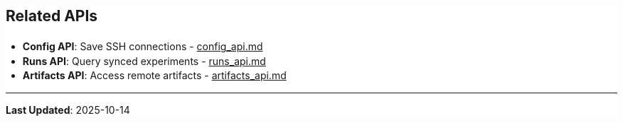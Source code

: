 
## Related APIs

- **Config API**: Save SSH connections - [config_api.md](./config_api.md)
- **Runs API**: Query synced experiments - [runs_api.md](./runs_api.md)
- **Artifacts API**: Access remote artifacts - [artifacts_api.md](./artifacts_api.md)

---

**Last Updated**: 2025-10-14

